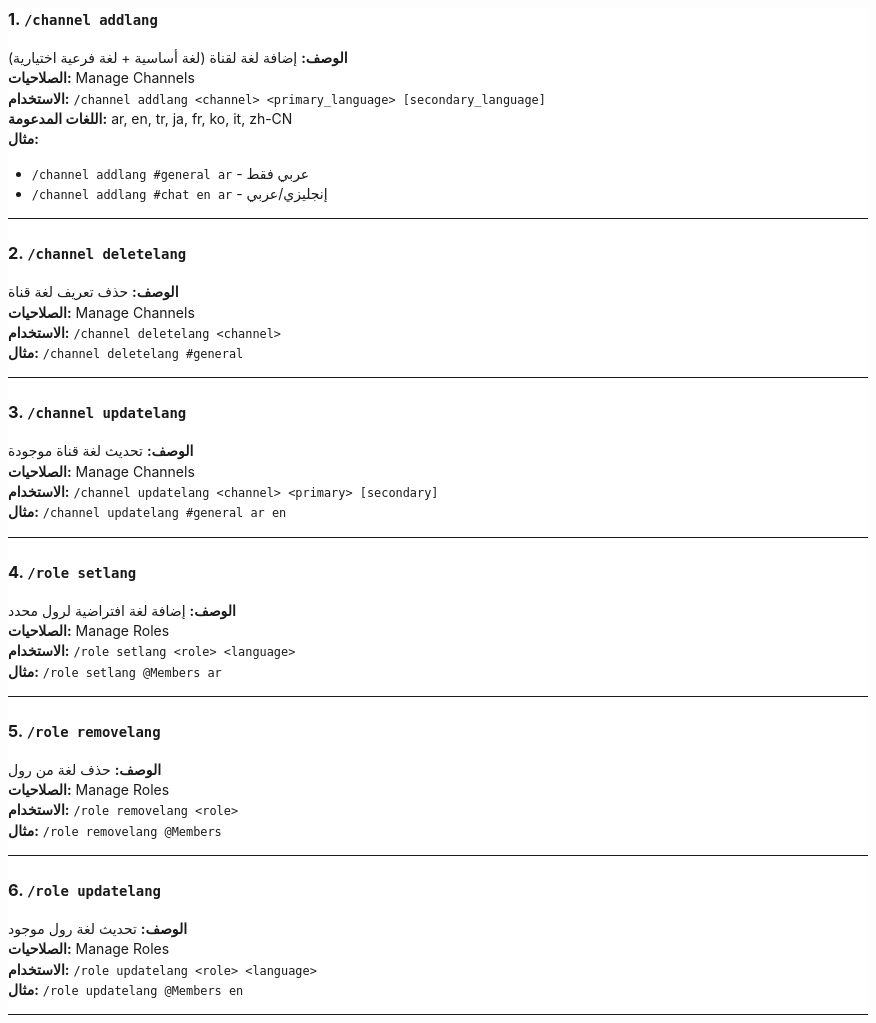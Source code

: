 ### 1. `/channel addlang`
**الوصف:** إضافة لغة لقناة (لغة أساسية + لغة فرعية اختيارية)  
**الصلاحيات:** Manage Channels  
**الاستخدام:** `/channel addlang <channel> <primary_language> [secondary_language]`  
**اللغات المدعومة:** ar, en, tr, ja, fr, ko, it, zh-CN  
**مثال:** 
- `/channel addlang #general ar` - عربي فقط
- `/channel addlang #chat en ar` - إنجليزي/عربي

---

### 2. `/channel deletelang`
**الوصف:** حذف تعريف لغة قناة  
**الصلاحيات:** Manage Channels  
**الاستخدام:** `/channel deletelang <channel>`  
**مثال:** `/channel deletelang #general`

---

### 3. `/channel updatelang`
**الوصف:** تحديث لغة قناة موجودة  
**الصلاحيات:** Manage Channels  
**الاستخدام:** `/channel updatelang <channel> <primary> [secondary]`  
**مثال:** `/channel updatelang #general ar en`

---

### 4. `/role setlang`
**الوصف:** إضافة لغة افتراضية لرول محدد  
**الصلاحيات:** Manage Roles  
**الاستخدام:** `/role setlang <role> <language>`  
**مثال:** `/role setlang @Members ar`

---

### 5. `/role removelang`
**الوصف:** حذف لغة من رول  
**الصلاحيات:** Manage Roles  
**الاستخدام:** `/role removelang <role>`  
**مثال:** `/role removelang @Members`

---

### 6. `/role updatelang`
**الوصف:** تحديث لغة رول موجود  
**الصلاحيات:** Manage Roles  
**الاستخدام:** `/role updatelang <role> <language>`  
**مثال:** `/role updatelang @Members en`

---
